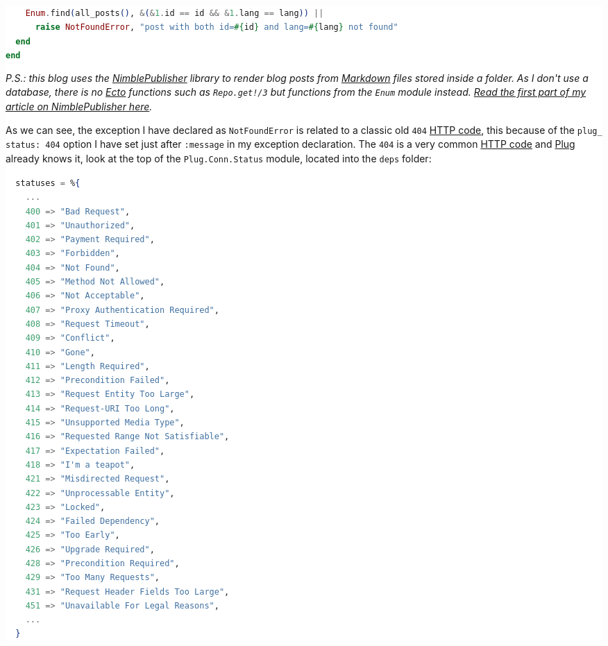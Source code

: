 ```elixir
    Enum.find(all_posts(), &(&1.id == id && &1.lang == lang)) ||
      raise NotFoundError, "post with both id=#{id} and lang=#{lang} not found"
  end
end
```

*P.S.: this blog uses the [NimblePublisher](https://hex.pm/packages/nimble_publisher) library to render blog posts from [Markdown](https://daringfireball.net/projects/markdown/) files stored inside a folder. As I don't use a database, there is no [Ecto](https://hexdocs.pm/ecto/Ecto.html) functions such as `Repo.get!/3` but functions from the `Enum` module instead. [Read the first part of my article on NimblePublisher here](https://blog.simontirant.dev/post/nimble_blog_1/english).*

As we can see, the exception I have declared as `NotFoundError` is related to a classic old `404` [HTTP code](https://developer.mozilla.org/en-US/docs/Web/HTTP/Status), this because of the `plug_status: 404` option I have set just after `:message` in my exception declaration. The `404` is a very common [HTTP code](https://developer.mozilla.org/en-US/docs/Web/HTTP/Status) and [Plug](https://hexdocs.pm/plug/readme.html) already knows it, look at the top of the `Plug.Conn.Status` module, located into the `deps` folder:

```elixir
  statuses = %{
    ...
    400 => "Bad Request",
    401 => "Unauthorized",
    402 => "Payment Required",
    403 => "Forbidden",
    404 => "Not Found",
    405 => "Method Not Allowed",
    406 => "Not Acceptable",
    407 => "Proxy Authentication Required",
    408 => "Request Timeout",
    409 => "Conflict",
    410 => "Gone",
    411 => "Length Required",
    412 => "Precondition Failed",
    413 => "Request Entity Too Large",
    414 => "Request-URI Too Long",
    415 => "Unsupported Media Type",
    416 => "Requested Range Not Satisfiable",
    417 => "Expectation Failed",
    418 => "I'm a teapot",
    421 => "Misdirected Request",
    422 => "Unprocessable Entity",
    423 => "Locked",
    424 => "Failed Dependency",
    425 => "Too Early",
    426 => "Upgrade Required",
    428 => "Precondition Required",
    429 => "Too Many Requests",
    431 => "Request Header Fields Too Large",
    451 => "Unavailable For Legal Reasons",
    ...
  }
```
